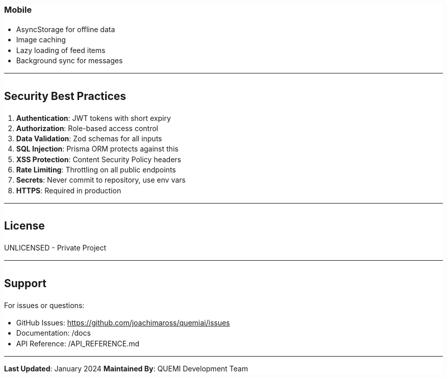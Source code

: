 ### Mobile
- AsyncStorage for offline data
- Image caching
- Lazy loading of feed items
- Background sync for messages

---

## Security Best Practices

1. **Authentication**: JWT tokens with short expiry
2. **Authorization**: Role-based access control
3. **Data Validation**: Zod schemas for all inputs
4. **SQL Injection**: Prisma ORM protects against this
5. **XSS Protection**: Content Security Policy headers
6. **Rate Limiting**: Throttling on all public endpoints
7. **Secrets**: Never commit to repository, use env vars
8. **HTTPS**: Required in production

---

## License

UNLICENSED - Private Project

---

## Support

For issues or questions:
- GitHub Issues: https://github.com/joachimaross/quemiai/issues
- Documentation: /docs
- API Reference: /API_REFERENCE.md

---

**Last Updated**: January 2024
**Maintained By**: QUEMI Development Team
